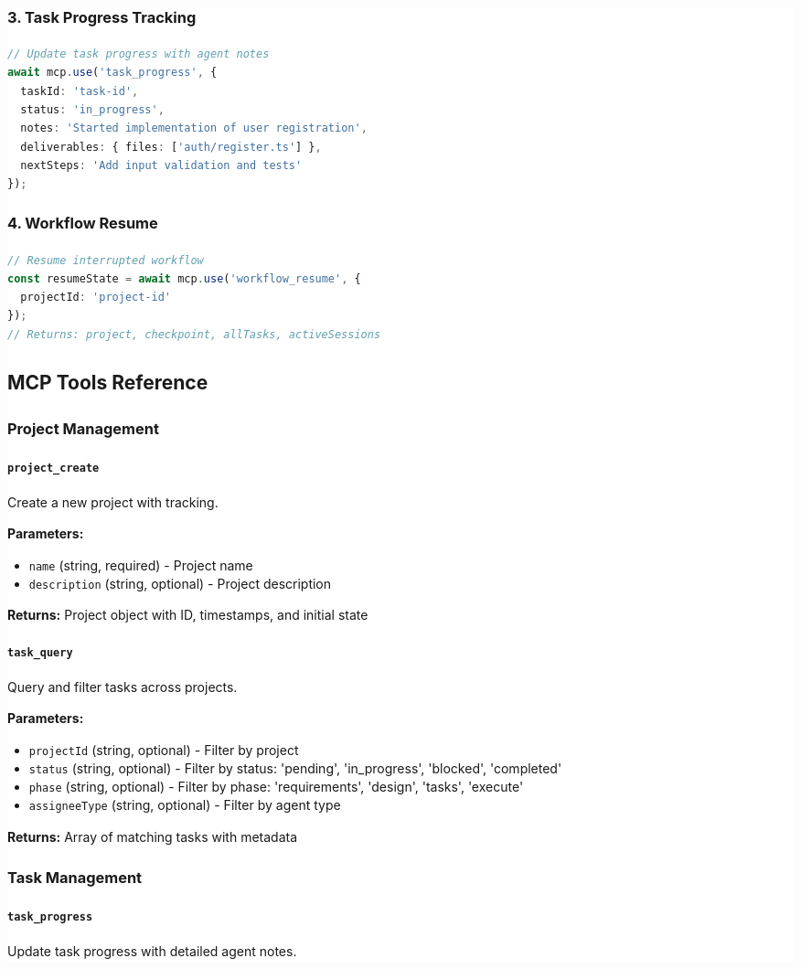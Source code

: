 ```typescript
```

### 3. Task Progress Tracking
```typescript
// Update task progress with agent notes
await mcp.use('task_progress', {
  taskId: 'task-id',
  status: 'in_progress',
  notes: 'Started implementation of user registration',
  deliverables: { files: ['auth/register.ts'] },
  nextSteps: 'Add input validation and tests'
});
```

### 4. Workflow Resume
```typescript
// Resume interrupted workflow
const resumeState = await mcp.use('workflow_resume', {
  projectId: 'project-id'
});
// Returns: project, checkpoint, allTasks, activeSessions
```

## MCP Tools Reference

### Project Management

#### `project_create`
Create a new project with tracking.

**Parameters:**
- `name` (string, required) - Project name
- `description` (string, optional) - Project description

**Returns:** Project object with ID, timestamps, and initial state

#### `task_query` 
Query and filter tasks across projects.

**Parameters:**
- `projectId` (string, optional) - Filter by project
- `status` (string, optional) - Filter by status: 'pending', 'in_progress', 'blocked', 'completed'
- `phase` (string, optional) - Filter by phase: 'requirements', 'design', 'tasks', 'execute'
- `assigneeType` (string, optional) - Filter by agent type

**Returns:** Array of matching tasks with metadata

### Task Management

#### `task_progress`
Update task progress with detailed agent notes.
